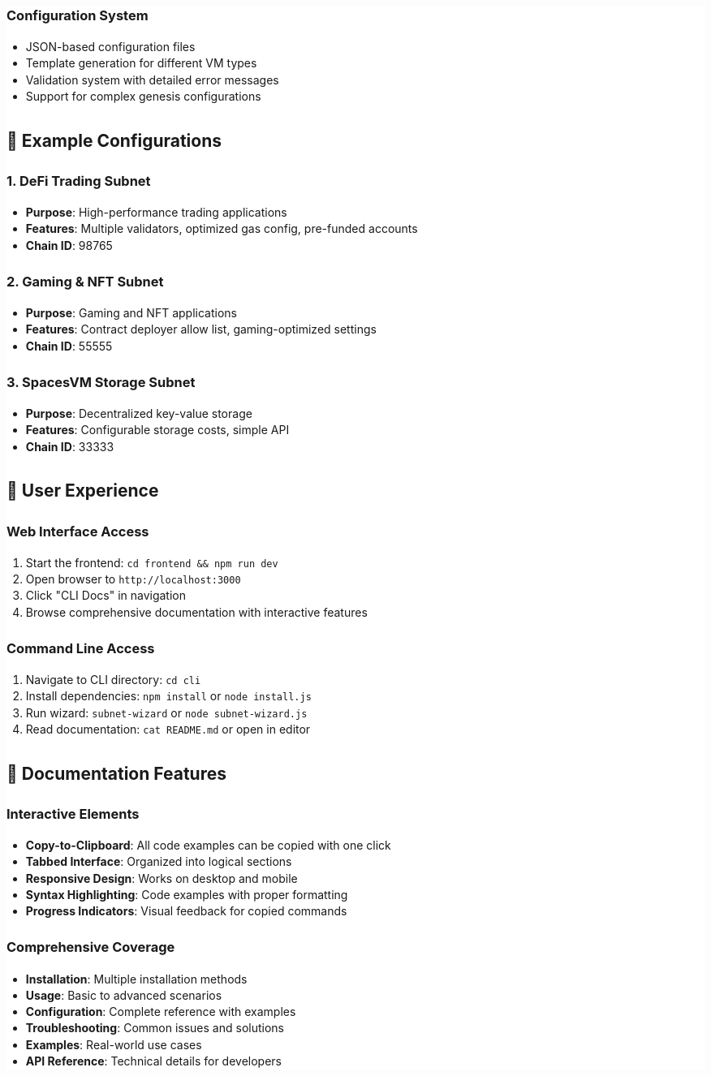 ### Configuration System
- JSON-based configuration files
- Template generation for different VM types
- Validation system with detailed error messages
- Support for complex genesis configurations

## 🔧 Example Configurations

### 1. DeFi Trading Subnet
- **Purpose**: High-performance trading applications
- **Features**: Multiple validators, optimized gas config, pre-funded accounts
- **Chain ID**: 98765

### 2. Gaming & NFT Subnet
- **Purpose**: Gaming and NFT applications
- **Features**: Contract deployer allow list, gaming-optimized settings
- **Chain ID**: 55555

### 3. SpacesVM Storage Subnet
- **Purpose**: Decentralized key-value storage
- **Features**: Configurable storage costs, simple API
- **Chain ID**: 33333

## 📖 User Experience

### Web Interface Access
1. Start the frontend: `cd frontend && npm run dev`
2. Open browser to `http://localhost:3000`
3. Click "CLI Docs" in navigation
4. Browse comprehensive documentation with interactive features

### Command Line Access
1. Navigate to CLI directory: `cd cli`
2. Install dependencies: `npm install` or `node install.js`
3. Run wizard: `subnet-wizard` or `node subnet-wizard.js`
4. Read documentation: `cat README.md` or open in editor

## 🎨 Documentation Features

### Interactive Elements
- **Copy-to-Clipboard**: All code examples can be copied with one click
- **Tabbed Interface**: Organized into logical sections
- **Responsive Design**: Works on desktop and mobile
- **Syntax Highlighting**: Code examples with proper formatting
- **Progress Indicators**: Visual feedback for copied commands

### Comprehensive Coverage
- **Installation**: Multiple installation methods
- **Usage**: Basic to advanced scenarios
- **Configuration**: Complete reference with examples
- **Troubleshooting**: Common issues and solutions
- **Examples**: Real-world use cases
- **API Reference**: Technical details for developers
